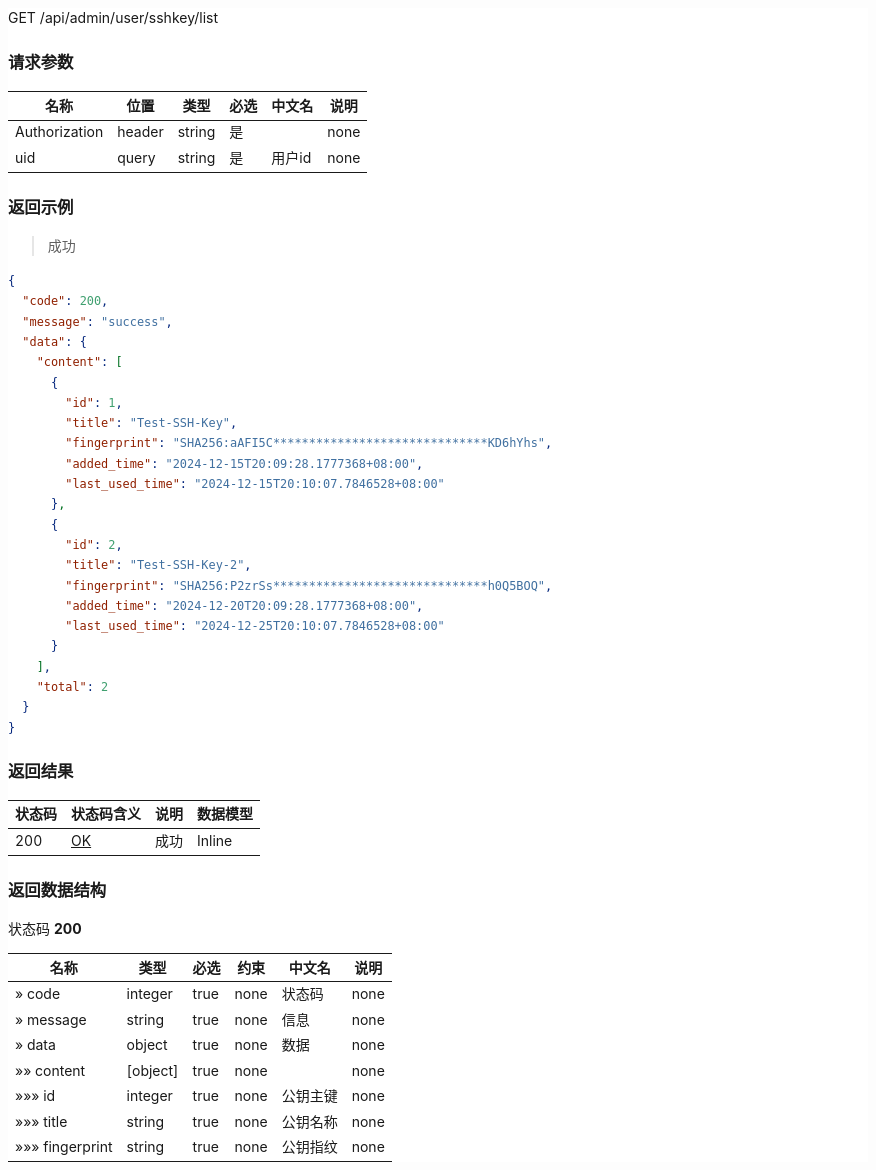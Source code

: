 GET /api/admin/user/sshkey/list

### 请求参数

| 名称          | 位置   | 类型   | 必选 | 中文名 | 说明 |
| ------------- | ------ | ------ | ---- | ------ | ---- |
| Authorization | header | string | 是   |        | none |
| uid           | query  | string | 是   | 用户id | none |

### 返回示例

> 成功

```json
{
  "code": 200,
  "message": "success",
  "data": {
    "content": [
      {
        "id": 1,
        "title": "Test-SSH-Key",
        "fingerprint": "SHA256:aAFI5C******************************KD6hYhs",
        "added_time": "2024-12-15T20:09:28.1777368+08:00",
        "last_used_time": "2024-12-15T20:10:07.7846528+08:00"
      },
      {
        "id": 2,
        "title": "Test-SSH-Key-2",
        "fingerprint": "SHA256:P2zrSs******************************h0Q5BOQ",
        "added_time": "2024-12-20T20:09:28.1777368+08:00",
        "last_used_time": "2024-12-25T20:10:07.7846528+08:00"
      }
    ],
    "total": 2
  }
}
```

### 返回结果

| 状态码 | 状态码含义                                              | 说明 | 数据模型 |
| ------ | ------------------------------------------------------- | ---- | -------- |
| 200    | [OK](https://tools.ietf.org/html/rfc7231#section-6.3.1) | 成功 | Inline   |

### 返回数据结构

状态码 **200**

| 名称               | 类型     | 必选 | 约束 | 中文名       | 说明 |
| ------------------ | -------- | ---- | ---- | ------------ | ---- |
| » code             | integer  | true | none | 状态码       | none |
| » message          | string   | true | none | 信息         | none |
| » data             | object   | true | none | 数据         | none |
| »» content         | [object] | true | none |              | none |
| »»» id             | integer  | true | none | 公钥主键     | none |
| »»» title          | string   | true | none | 公钥名称     | none |
| »»» fingerprint    | string   | true | none | 公钥指纹     | none |